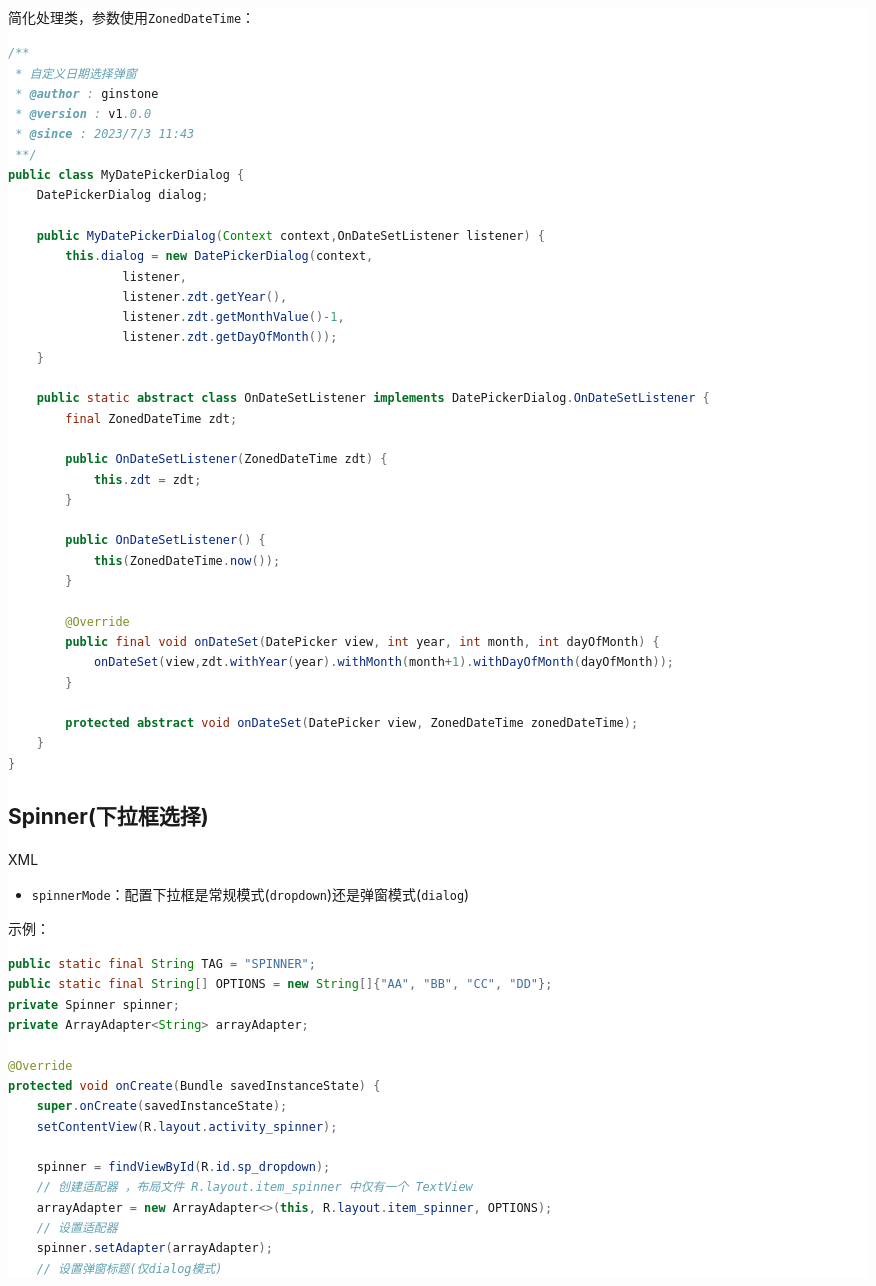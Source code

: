 简化处理类，参数使用`ZonedDateTime`：

```java
/**
 * 自定义日期选择弹窗
 * @author : ginstone
 * @version : v1.0.0
 * @since : 2023/7/3 11:43
 **/
public class MyDatePickerDialog {
    DatePickerDialog dialog;

    public MyDatePickerDialog(Context context,OnDateSetListener listener) {
        this.dialog = new DatePickerDialog(context,
                listener,
                listener.zdt.getYear(),
                listener.zdt.getMonthValue()-1,
                listener.zdt.getDayOfMonth());
    }

    public static abstract class OnDateSetListener implements DatePickerDialog.OnDateSetListener {
        final ZonedDateTime zdt;

        public OnDateSetListener(ZonedDateTime zdt) {
            this.zdt = zdt;
        }

        public OnDateSetListener() {
            this(ZonedDateTime.now());
        }

        @Override
        public final void onDateSet(DatePicker view, int year, int month, int dayOfMonth) {
            onDateSet(view,zdt.withYear(year).withMonth(month+1).withDayOfMonth(dayOfMonth));
        }

        protected abstract void onDateSet(DatePicker view, ZonedDateTime zonedDateTime);
    }
}
```

## Spinner(下拉框选择)

   XML

- `spinnerMode`：配置下拉框是常规模式(`dropdown`)还是弹窗模式(`dialog`)

示例：

```java
public static final String TAG = "SPINNER";
public static final String[] OPTIONS = new String[]{"AA", "BB", "CC", "DD"};
private Spinner spinner;
private ArrayAdapter<String> arrayAdapter;

@Override
protected void onCreate(Bundle savedInstanceState) {
    super.onCreate(savedInstanceState);
    setContentView(R.layout.activity_spinner);

    spinner = findViewById(R.id.sp_dropdown);
    // 创建适配器 ，布局文件 R.layout.item_spinner 中仅有一个 TextView
    arrayAdapter = new ArrayAdapter<>(this, R.layout.item_spinner, OPTIONS);
    // 设置适配器
    spinner.setAdapter(arrayAdapter);
    // 设置弹窗标题(仅dialog模式)
```